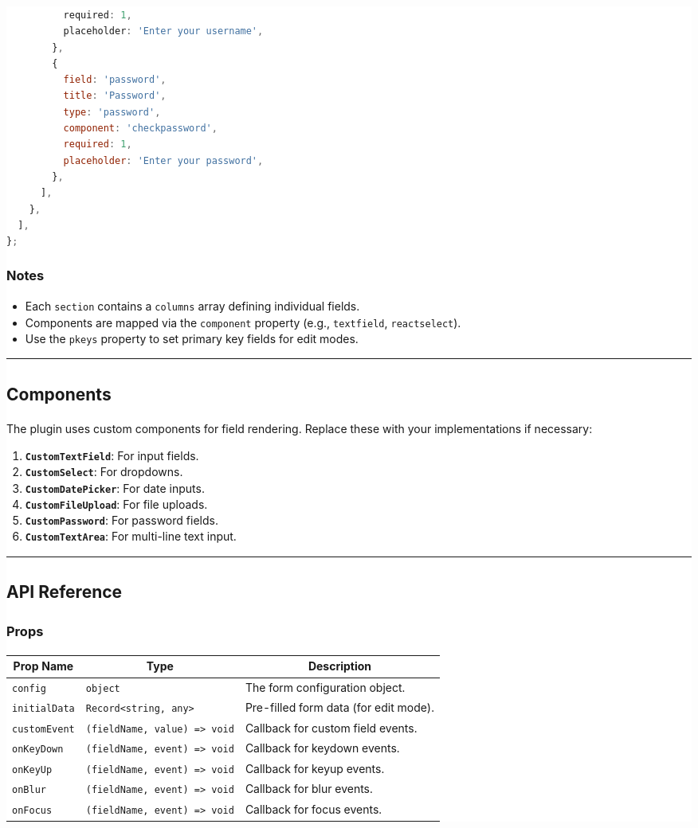 ```js
          required: 1,
          placeholder: 'Enter your username',
        },
        {
          field: 'password',
          title: 'Password',
          type: 'password',
          component: 'checkpassword',
          required: 1,
          placeholder: 'Enter your password',
        },
      ],
    },
  ],
};
```

### Notes

- Each `section` contains a `columns` array defining individual fields.
- Components are mapped via the `component` property (e.g., `textfield`, `reactselect`).
- Use the `pkeys` property to set primary key fields for edit modes.

---

## Components

The plugin uses custom components for field rendering. Replace these with your implementations if necessary:

1. **`CustomTextField`**: For input fields.
2. **`CustomSelect`**: For dropdowns.
3. **`CustomDatePicker`**: For date inputs.
4. **`CustomFileUpload`**: For file uploads.
5. **`CustomPassword`**: For password fields.
6. **`CustomTextArea`**: For multi-line text input.

---

## API Reference

### Props

| Prop Name     | Type                         | Description                           |
| ------------- | ---------------------------- | ------------------------------------- |
| `config`      | `object`                     | The form configuration object.        |
| `initialData` | `Record<string, any>`        | Pre-filled form data (for edit mode). |
| `customEvent` | `(fieldName, value) => void` | Callback for custom field events.     |
| `onKeyDown`   | `(fieldName, event) => void` | Callback for keydown events.          |
| `onKeyUp`     | `(fieldName, event) => void` | Callback for keyup events.            |
| `onBlur`      | `(fieldName, event) => void` | Callback for blur events.             |
| `onFocus`     | `(fieldName, event) => void` | Callback for focus events.            |

